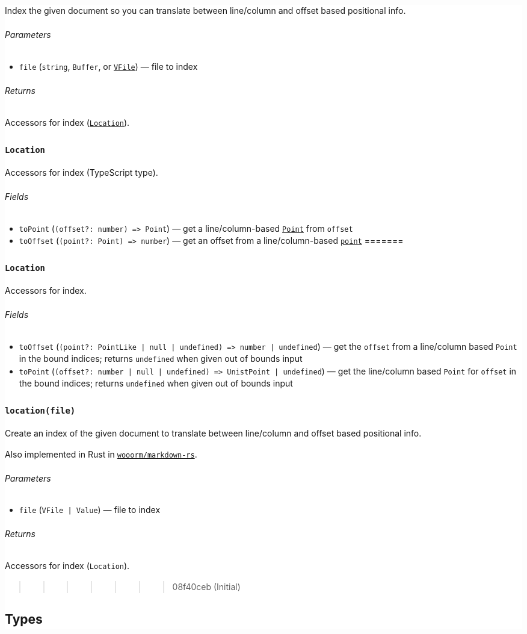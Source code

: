 Index the given document so you can translate between line/column and offset
based positional info.

###### Parameters

*   `file` (`string`, `Buffer`, or [`VFile`][vfile])
    — file to index

###### Returns

Accessors for index ([`Location`][api-location-map]).

### `Location`

Accessors for index (TypeScript type).

###### Fields

*   `toPoint` (`(offset?: number) => Point`)
    — get a line/column-based [`Point`][point] from `offset`
*   `toOffset` (`(point?: Point) => number`)
    — get an offset from a line/column-based [`point`][point]
=======
### `Location`

Accessors for index.

###### Fields

* `toOffset` (`(point?: PointLike | null | undefined) => number | undefined`)
  — get the `offset` from a line/column based `Point` in the bound indices;
  returns `undefined` when given out of bounds input
* `toPoint` (`(offset?: number | null | undefined) => UnistPoint | undefined`)
  — get the line/column based `Point` for `offset` in the bound indices;
  returns `undefined` when given out of bounds input

### `location(file)`

Create an index of the given document to translate between line/column and
offset based positional info.

Also implemented in Rust in [`wooorm/markdown-rs`][markdown-rs].

[markdown-rs]: https://github.com/wooorm/markdown-rs/blob/main/src/util/location.rs

###### Parameters

* `file` (`VFile | Value`)
  — file to index

###### Returns

Accessors for index (`Location`).
>>>>>>> 08f40ceb (Initial)

## Types


[build-badge]: https://github.com/vfile/vfile-location/workflows/main/badge.svg
[build]: https://github.com/vfile/vfile-location/actions
[coverage-badge]: https://img.shields.io/codecov/c/github/vfile/vfile-location.svg
[coverage]: https://codecov.io/github/vfile/vfile-location
[downloads-badge]: https://img.shields.io/npm/dm/vfile-location.svg
[downloads]: https://www.npmjs.com/package/vfile-location
[size-badge]: https://img.shields.io/bundlephobia/minzip/vfile-location.svg
[size]: https://bundlephobia.com/result?p=vfile-location
[size-badge]: https://img.shields.io/badge/dynamic/json?label=minzipped%20size&query=$.size.compressedSize&url=https://deno.bundlejs.com/?q=vfile-location
[size]: https://bundlejs.com/?q=vfile-location
[sponsors-badge]: https://opencollective.com/unified/sponsors/badge.svg
[backers-badge]: https://opencollective.com/unified/backers/badge.svg
[collective]: https://opencollective.com/unified
[chat-badge]: https://img.shields.io/badge/chat-discussions-success.svg
[chat]: https://github.com/vfile/vfile/discussions
[npm]: https://docs.npmjs.com/cli/install
[esm]: https://gist.github.com/sindresorhus/a39789f98801d908bbc7ff3ecc99d99c
[esmsh]: https://esm.sh
[typescript]: https://www.typescriptlang.org
[contributing]: https://github.com/vfile/.github/blob/main/contributing.md
[support]: https://github.com/vfile/.github/blob/main/support.md
[health]: https://github.com/vfile/.github
[coc]: https://github.com/vfile/.github/blob/main/code-of-conduct.md
[license]: license
[author]: https://wooorm.com
[vfile]: https://github.com/vfile/vfile
[point]: https://github.com/syntax-tree/unist#point
[api-location]: #locationfile
[api-location-map]: #location